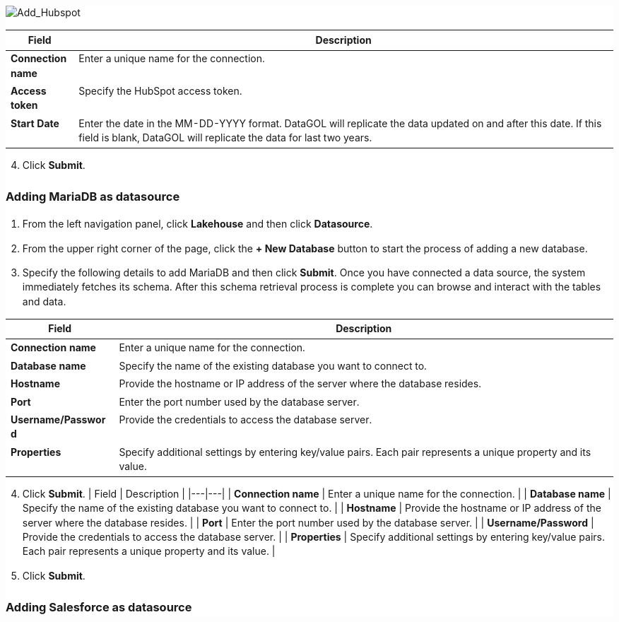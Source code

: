 ![Add_Hubspot](/img/Datasource/image-20250511-080246.png)

| Field | Description |
|---|---|
| **Connection name** | Enter a unique name for the connection. |
| **Access token** | Specify the HubSpot access token. |
| **Start Date** | Enter the date in the MM-DD-YYYY format. DataGOL will replicate the data updated on and after this date. If this field is blank, DataGOL will replicate the data for last two years. |

4.  Click **Submit**. 

### Adding MariaDB as datasource

1.  From the left navigation panel, click **Lakehouse** and then click **Datasource**.
    
2.  From the upper right corner of the page, click the **+ New Database** button to start the process of adding a new database.
    
3.  Specify the following details to add MariaDB and then click **Submit**. Once you have connected a data source, the system immediately fetches its schema. After this schema retrieval process is complete you can browse and interact with the tables and data.
    
| Field | Description |
|---|---|
| **Connection name** | Enter a unique name for the connection. |
| **Database name** | Specify the name of the existing database you want to connect to. |
| **Hostname** | Provide the hostname or IP address of the server where the database resides. |
| **Port** | Enter the port number used by the database server. |
| **Username/Password** | Provide the credentials to access the database server. |
| **Properties** | Specify additional settings by entering key/value pairs. Each pair represents a unique property and its value. |

4.  Click **Submit**. 
| Field | Description |
|---|---|
| **Connection name** | Enter a unique name for the connection. |
| **Database name** | Specify the name of the existing database you want to connect to. |
| **Hostname** | Provide the hostname or IP address of the server where the database resides. |
| **Port** | Enter the port number used by the database server. |
| **Username/Password** | Provide the credentials to access the database server. |
| **Properties** | Specify additional settings by entering key/value pairs. Each pair represents a unique property and its value. |

4.  Click **Submit**. 

### Adding Salesforce as datasource
